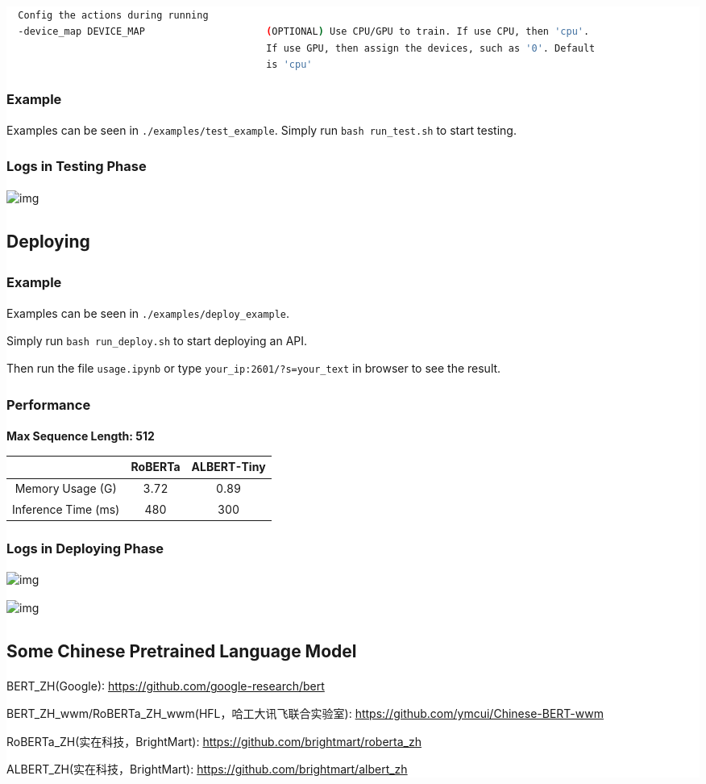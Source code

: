 ```bash
  Config the actions during running
  -device_map DEVICE_MAP                     (OPTIONAL) Use CPU/GPU to train. If use CPU, then 'cpu'. 
                                             If use GPU, then assign the devices, such as '0'. Default 
                                             is 'cpu'
```

### Example

Examples can be seen in `./examples/test_example`. Simply run `bash run_test.sh` to start testing.

### Logs in Testing Phase

![img](http://gitlab.yiwise.local/liushaoweihua/Keras-Bert-Ner/raw/master/pictures/test.jpg)

## Deploying

### Example

Examples can be seen in `./examples/deploy_example`. 

Simply run `bash run_deploy.sh` to start deploying an API. 

Then run the file `usage.ipynb` or type `your_ip:2601/?s=your_text` in browser to see the result.

### Performance

**Max Sequence Length: 512**

|                     | RoBERTa | ALBERT-Tiny |
| :-----------------: | :-----: | :---------: |
|  Memory Usage (G)   |  3.72   |    0.89     |
| Inference Time (ms) |   480   |     300     |

### Logs in Deploying Phase

![img](http://gitlab.yiwise.local/liushaoweihua/Keras-Bert-Ner/raw/master/pictures/deploy_1.jpg)

![img](http://gitlab.yiwise.local/liushaoweihua/Keras-Bert-Ner/raw/master/pictures/deploy_2.jpg)

## Some Chinese Pretrained Language Model

BERT_ZH(Google): https://github.com/google-research/bert

BERT_ZH_wwm/RoBERTa_ZH_wwm(HFL，哈工大讯飞联合实验室): https://github.com/ymcui/Chinese-BERT-wwm

RoBERTa_ZH(实在科技，BrightMart): https://github.com/brightmart/roberta_zh

ALBERT_ZH(实在科技，BrightMart): https://github.com/brightmart/albert_zh
